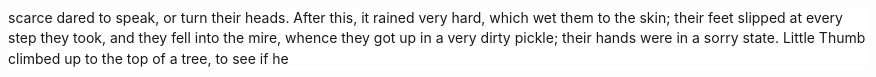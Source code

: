 scarce
dared
to
speak,
or
turn
their
heads.
After
this,
it
rained
very
hard,
which
wet
them
to
the
skin;
their
feet
slipped
at
every
step
they
took,
and
they
fell
into
the
mire,
whence
they
got
up
in
a
very
dirty
pickle;
their
hands
were
in
a
sorry
state.
Little
Thumb
climbed
up
to
the
top
of
a
tree,
to
see
if
he